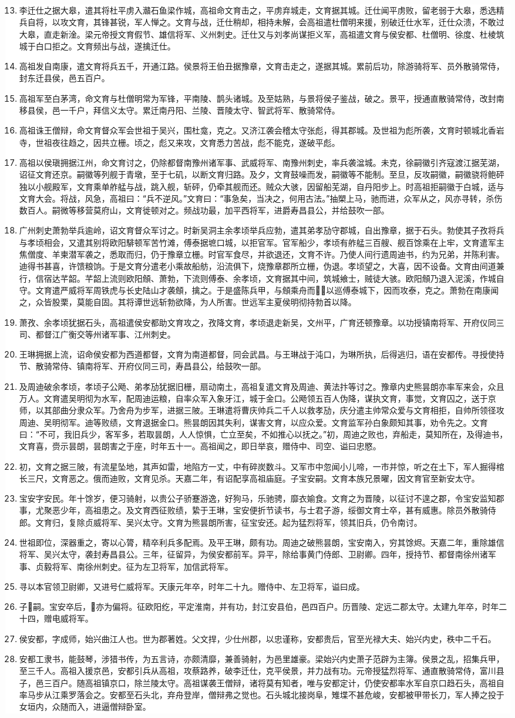 13. <span id="杜僧明_周文育_子宝安_侯安都-13"></span>
李迁仕之据大皋，遣其将杜平虏入灨石鱼梁作城，高祖命文育击之，平虏弃城走，文育据其城。迁仕闻平虏败，留老弱于大皋，悉选精兵自将，以攻文育，其锋甚锐，军人惮之。文育与战，迁仕稍却，相持未解，会高祖遣杜僧明来援，别破迁仕水军，迁仕众溃，不敢过大皋，直走新淦。梁元帝授文育假节、雄信将军、义州刺史。迁仕又与刘孝尚谋拒义军，高祖遣文育与侯安都、杜僧明、徐度、杜棱筑城于白口拒之。文育频出与战，遂擒迁仕。

14. <span id="杜僧明_周文育_子宝安_侯安都-14"></span>
高祖发自南康，遣文育将兵五千，开通江路。侯景将王伯丑据豫章，文育击走之，遂据其城。累前后功，除游骑将军、员外散骑常侍，封东迁县侯，邑五百户。

15. <span id="杜僧明_周文育_子宝安_侯安都-15"></span>
高祖军至白茅湾，命文育与杜僧明常为军锋，平南陵、鹊头诸城。及至姑熟，与景将侯子鉴战，破之。景平，授通直散骑常侍，改封南移县侯，邑一千户，拜信义太守。累迁南丹阳、兰陵、晋陵太守、智武将军、散骑常侍。

16. <span id="杜僧明_周文育_子宝安_侯安都-16"></span>
高祖诛王僧辩，命文育督众军会世祖于吴兴，围杜龛，克之。又济江袭会稽太守张彪，得其郡城。及世祖为彪所袭，文育时顿城北香岩寺，世祖夜往趋之，因共立栅。顷之，彪又来攻，文育悉力苦战，彪不能克，遂破平彪。

17. <span id="杜僧明_周文育_子宝安_侯安都-17"></span>
高祖以侯瑱拥据江州，命文育讨之，仍除都督南豫州诸军事、武威将军、南豫州刺史，率兵袭湓城。未克，徐嗣徽引齐寇渡江据芜湖，诏征文育还京。嗣徽等列舰于青墩，至于七矶，以断文育归路。及夕，文育鼓噪而发，嗣徽等不能制。至旦，反攻嗣徽，嗣徽骁将鲍砰独以小舰殿军，文育乘单舴艋与战，跳入舰，斩砰，仍牵其舰而还。贼众大骇，因留船芜湖，自丹阳步上。时高祖拒嗣徽于白城，适与文育大会。将战，风急，高祖曰：“兵不逆风。”文育曰：“事急矣，当决之，何用古法。”抽槊上马，驰而进，众军从之，风亦寻转，杀伤数百人。嗣微等移营莫府山，文育徙顿对之。频战功最，加平西将军，进爵寿昌县公，并给鼓吹一部。

18. <span id="杜僧明_周文育_子宝安_侯安都-18"></span>
广州刺史萧勃举兵逾岭，诏文育督众军讨之。时新吴洞主余孝顷举兵应勃，遣其弟孝劢守郡城，自出豫章，据于石头。勃使其子孜将兵与孝顷相会，又遣其别将欧阳騑顿军苦竹滩，傅泰据墌口城，以拒官军。官军船少，孝顷有舴艋三百艘、舰百馀乘在上牢，文育遣军主焦僧度、羊柬潜军袭之，悉取而归，仍于豫章立栅。时官军食尽，并欲退还，文育不许。乃使人间行遗周迪书，约为兄弟，并陈利害。迪得书甚喜，许馈粮饷。于是文育分遣老小乘故船舫，沿流俱下，烧豫章郡所立栅，伪退。孝顷望之，大喜，因不设备。文育由间道兼行，信宿达芊韶。芊韶上流则欧阳頠、萧勃，下流则傅泰、余孝顷，文育据其中间，筑城飨士，贼徒大骇。欧阳頠乃退入泥溪，作城自守。文育遣严威将军周铁虎与长史陆山才袭頠，擒之。于是盛陈兵甲，与頠乘舟而，以巡傅泰城下，因而攻泰，克之。萧勃在南康闻之，众皆股栗，莫能自固。其将谭世远斩勃欲降，为人所害。世远军主夏侯明彻持勃首以降。

19. <span id="杜僧明_周文育_子宝安_侯安都-19"></span>
萧孜、余孝顷犹据石头，高祖遣侯安都助文育攻之，孜降文育，孝顷退走新吴，文州平，广育还顿豫章。以功授镇南将军、开府仪同三司、都督江广衡交等州诸军事、江州刺史。

20. <span id="杜僧明_周文育_子宝安_侯安都-20"></span>
王琳拥据上流，诏命侯安都为西道都督，文育为南道都督，同会武昌。与王琳战于沌口，为琳所执，后得逃归，语在安都传。寻授使持节、散骑常侍、镇南将军、开府仪同三司，寿昌县公，给鼓吹一部。

21. <span id="杜僧明_周文育_子宝安_侯安都-21"></span>
及周迪破余孝顷，孝顷子公飏、弟孝劢犹据旧栅，扇动南土，高祖复遣文育及周迪、黄法抃等讨之。豫章内史熊昙朗亦率军来会，众且万人。文育遣吴明彻为水军，配周迪运粮，自率众军入象牙江，城于金口。公飏领五百人伪降，谋执文育，事觉，文育囚之，送于京师，以其部曲分隶众军。乃舍舟为步军，进据三陂。王琳遣将曹庆帅兵二千人以救孝劢，庆分遣主帅常众爱与文育相拒，自帅所领径攻周迪、吴明彻军。迪等败绩，文育退据金口。熊昙朗因其失利，谋害文育，以应众爱。文育监军孙白象颇知其事，劝令先之。文育曰：“不可，我旧兵少，客军多，若取昙朗，人人惊惧，亡立至矣，不如推心以抚之。”初，周迪之败也，弃船走，莫知所在，及得迪书，文育喜，赍示昙朗，昙朗害之于座，时年五十一。高祖闻之，即日举哀，赠侍中、司空、谥曰忠愍。

22. <span id="杜僧明_周文育_子宝安_侯安都-22"></span>
初，文育之据三陂，有流星坠地，其声如雷，地陷方一丈，中有碎炭数斗。又军市中忽闻小儿啼，一市并惊，听之在土下，军人掘得棺长三尺，文育恶之。俄而迪败，文育见杀。天嘉二年，有诏配享高祖庙庭。子宝安嗣。文育本族兄景曜，因文育官至新安太守。

23. <span id="杜僧明_周文育_子宝安_侯安都-23"></span>
宝安字安民。年十馀岁，便习骑射，以贵公子骄蹇游逸，好狗马，乐驰骋，靡衣媮食。文育之为晋陵，以征讨不遑之郡，令宝安监知郡事，尤聚恶少年，高祖患之。及文育西征败绩，絷于王琳，宝安便折节读书，与士君子游，绥御文育士卒，甚有威惠。除员外散骑侍郎。文育归，复除贞威将军、吴兴太守。文育为熊昙朗所害，征宝安还。起为猛烈将军，领其旧兵，仍令南讨。

24. <span id="杜僧明_周文育_子宝安_侯安都-24"></span>
世祖即位，深器重之，寄以心膂，精卒利兵多配焉。及平王琳，颇有功。周迪之破熊昙朗，宝安南入，穷其馀烬。天嘉二年，重除雄信将军、吴兴太守，袭封寿昌县公。三年，征留异，为侯安都前军。异平，除给事黄门侍郎、卫尉卿。四年，授持节、都督南徐州诸军事、贞毅将军、南徐州刺史。征为左卫将军，加信武将军。

25. <span id="杜僧明_周文育_子宝安_侯安都-25"></span>
寻以本官领卫尉卿，又进号仁威将军。天康元年卒，时年二十九。赠侍中、左卫将军，谥曰成。

26. <span id="杜僧明_周文育_子宝安_侯安都-26"></span>
子嗣。宝安卒后，亦为偏将。征欧阳纥，平定淮南，并有功，封江安县伯，邑四百户。历晋陵、定远二郡太守。太建九年卒，时年二十四，赠电威将军。

27. <span id="杜僧明_周文育_子宝安_侯安都-27"></span>
侯安都，字成师，始兴曲江人也。世为郡著姓。父文捍，少仕州郡，以忠谨称，安都贵后，官至光禄大夫、始兴内史，秩中二千石。

28. <span id="杜僧明_周文育_子宝安_侯安都-28"></span>
安都工隶书，能鼓琴，涉猎书传，为五言诗，亦颇清靡，兼善骑射，为邑里雄豪。梁始兴内史萧子范辟为主簿。侯景之乱，招集兵甲，至三千人。高祖入援京邑，安都引兵从高祖，攻蔡路养，破李迁仕，克平侯景，并力战有功。元帝授猛烈将军、通直散骑常侍，富川县子，邑三百户。随高祖镇京口，除兰陵太守。高祖谋袭王僧辩，诸将莫有知者，唯与安都定计，仍使安都率水军自京口趋石头，高祖自率马步从江乘罗落会之。安都至石头北，弃舟登岸，僧辩弗之觉也。石头城北接岗阜，雉堞不甚危峻，安都被甲带长刀，军人捧之投于女垣内，众随而入，进逼僧辩卧室。
